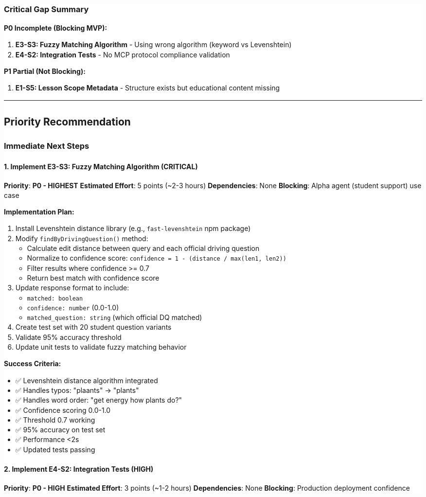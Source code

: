 ### Critical Gap Summary

**P0 Incomplete (Blocking MVP):**
1. **E3-S3: Fuzzy Matching Algorithm** - Using wrong algorithm (keyword vs Levenshtein)
2. **E4-S2: Integration Tests** - No MCP protocol compliance validation

**P1 Partial (Not Blocking):**
1. **E1-S5: Lesson Scope Metadata** - Structure exists but educational content missing

---

## Priority Recommendation

### Immediate Next Steps

#### 1. Implement E3-S3: Fuzzy Matching Algorithm (CRITICAL)

**Priority**: **P0 - HIGHEST**
**Estimated Effort**: 5 points (~2-3 hours)
**Dependencies**: None
**Blocking**: Alpha agent (student support) use case

**Implementation Plan:**
1. Install Levenshtein distance library (e.g., `fast-levenshtein` npm package)
2. Modify `findByDrivingQuestion()` method:
   - Calculate edit distance between query and each official driving question
   - Normalize to confidence score: `confidence = 1 - (distance / max(len1, len2))`
   - Filter results where confidence >= 0.7
   - Return best match with confidence score
3. Update response format to include:
   - `matched: boolean`
   - `confidence: number` (0.0-1.0)
   - `matched_question: string` (which official DQ matched)
4. Create test set with 20 student question variants
5. Validate 95% accuracy threshold
6. Update unit tests to validate fuzzy matching behavior

**Success Criteria:**
- ✅ Levenshtein distance algorithm integrated
- ✅ Handles typos: "plaants" → "plants"
- ✅ Handles word order: "get energy how plants do?"
- ✅ Confidence scoring 0.0-1.0
- ✅ Threshold 0.7 working
- ✅ 95% accuracy on test set
- ✅ Performance <2s
- ✅ Updated tests passing

#### 2. Implement E4-S2: Integration Tests (HIGH)

**Priority**: **P0 - HIGH**
**Estimated Effort**: 3 points (~1-2 hours)
**Dependencies**: None
**Blocking**: Production deployment confidence
